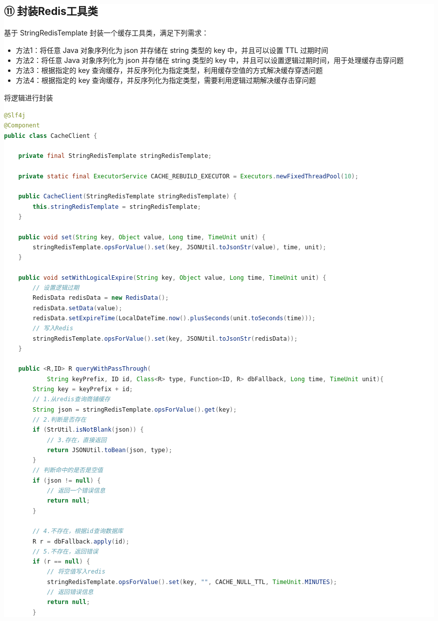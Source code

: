 

## ⑪ 封装Redis工具类

基于 StringRedisTemplate 封装一个缓存工具类，满足下列需求：

- 方法1：将任意 Java 对象序列化为 json 并存储在 string 类型的 key 中，并且可以设置 TTL 过期时间
- 方法2：将任意 Java 对象序列化为 json 并存储在 string 类型的 key 中，并且可以设置逻辑过期时间，用于处理缓存击穿问题
- 方法3：根据指定的 key 查询缓存，并反序列化为指定类型，利用缓存空值的方式解决缓存穿透问题
- 方法4：根据指定的 key 查询缓存，并反序列化为指定类型，需要利用逻辑过期解决缓存击穿问题

将逻辑进行封装

```java
@Slf4j
@Component
public class CacheClient {

    private final StringRedisTemplate stringRedisTemplate;

    private static final ExecutorService CACHE_REBUILD_EXECUTOR = Executors.newFixedThreadPool(10);

    public CacheClient(StringRedisTemplate stringRedisTemplate) {
        this.stringRedisTemplate = stringRedisTemplate;
    }

    public void set(String key, Object value, Long time, TimeUnit unit) {
        stringRedisTemplate.opsForValue().set(key, JSONUtil.toJsonStr(value), time, unit);
    }

    public void setWithLogicalExpire(String key, Object value, Long time, TimeUnit unit) {
        // 设置逻辑过期
        RedisData redisData = new RedisData();
        redisData.setData(value);
        redisData.setExpireTime(LocalDateTime.now().plusSeconds(unit.toSeconds(time)));
        // 写入Redis
        stringRedisTemplate.opsForValue().set(key, JSONUtil.toJsonStr(redisData));
    }

    public <R,ID> R queryWithPassThrough(
            String keyPrefix, ID id, Class<R> type, Function<ID, R> dbFallback, Long time, TimeUnit unit){
        String key = keyPrefix + id;
        // 1.从redis查询商铺缓存
        String json = stringRedisTemplate.opsForValue().get(key);
        // 2.判断是否存在
        if (StrUtil.isNotBlank(json)) {
            // 3.存在，直接返回
            return JSONUtil.toBean(json, type);
        }
        // 判断命中的是否是空值
        if (json != null) {
            // 返回一个错误信息
            return null;
        }

        // 4.不存在，根据id查询数据库
        R r = dbFallback.apply(id);
        // 5.不存在，返回错误
        if (r == null) {
            // 将空值写入redis
            stringRedisTemplate.opsForValue().set(key, "", CACHE_NULL_TTL, TimeUnit.MINUTES);
            // 返回错误信息
            return null;
        }
```